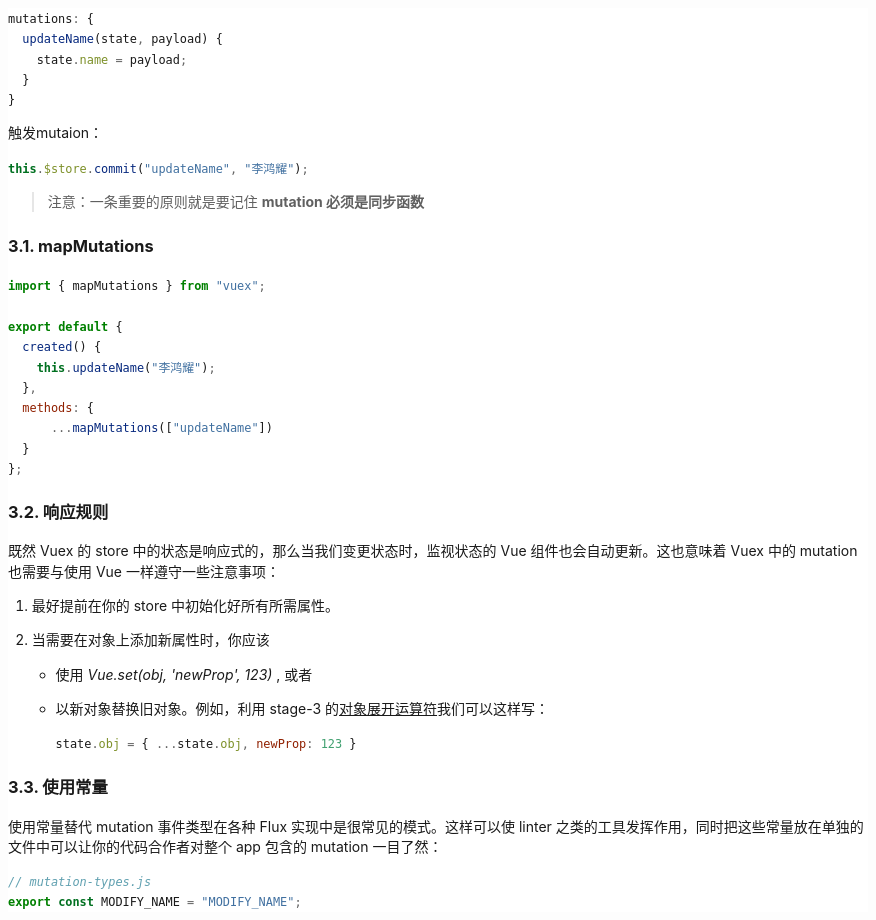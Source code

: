 ```js
mutations: {
  updateName(state, payload) {
    state.name = payload;
  }
}
```

触发mutaion：

```js
this.$store.commit("updateName", "李鸿耀");
```

> 注意：一条重要的原则就是要记住 **mutation 必须是同步函数**

### 3.1. mapMutations

```js
import { mapMutations } from "vuex";

export default {
  created() {
    this.updateName("李鸿耀");
  },
  methods: {
      ...mapMutations(["updateName"])
  }
};
```

### 3.2.  响应规则

既然 Vuex 的 store 中的状态是响应式的，那么当我们变更状态时，监视状态的 Vue 组件也会自动更新。这也意味着 Vuex 中的 mutation 也需要与使用 Vue 一样遵守一些注意事项：

1. 最好提前在你的 store 中初始化好所有所需属性。

2. 当需要在对象上添加新属性时，你应该

   - 使用 *Vue.set(obj, 'newProp', 123)* , 或者

   - 以新对象替换旧对象。例如，利用 stage-3 的[对象展开运算符](https://github.com/sebmarkbage/ecmascript-rest-spread)我们可以这样写：

     ```js
     state.obj = { ...state.obj, newProp: 123 }
     ```

### 3.3. 使用常量

使用常量替代 mutation 事件类型在各种 Flux 实现中是很常见的模式。这样可以使 linter 之类的工具发挥作用，同时把这些常量放在单独的文件中可以让你的代码合作者对整个 app 包含的 mutation 一目了然：

```js
// mutation-types.js
export const MODIFY_NAME = "MODIFY_NAME";
```
